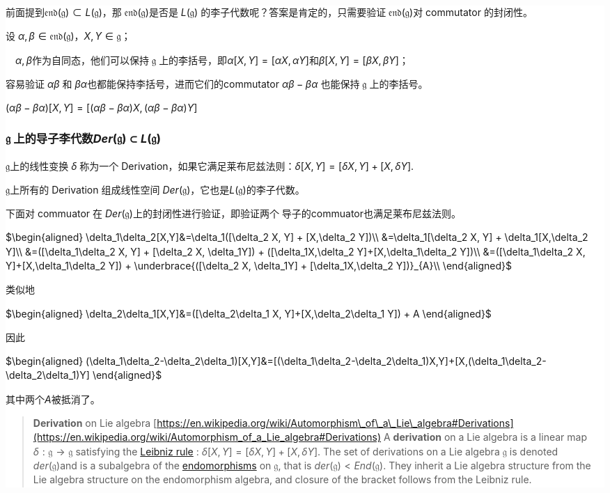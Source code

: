 前面提到$\mathfrak {end}(\mathfrak g)\subset L(\mathfrak g)$，那 $\mathfrak {end}(\mathfrak g)$是否是 $L(\mathfrak g)$ 的李子代数呢？答案是肯定的，只需要验证 $\mathfrak {end}(\mathfrak g)$对 commutator 的封闭性。

设 $\alpha,\beta\in \mathfrak {end}(\mathfrak g)$，$X,Y\in \mathfrak g$；

 $\alpha,\beta$作为自同态，他们可以保持 $\mathfrak g$ 上的李括号，即$\alpha[X,Y]=[\alpha X,\alpha Y]$和$\beta[X,Y]=[\beta X,\beta Y]$；

容易验证 $\alpha\beta$ 和 $\beta\alpha$也都能保持李括号，进而它们的commutator $\alpha\beta-\beta\alpha$ 也能保持 $\mathfrak g$ 上的李括号。

$(\alpha\beta-\beta\alpha)[X,Y]=[(\alpha\beta-\beta\alpha) X,(\alpha\beta-\beta\alpha) Y]$



### $\mathfrak g$ 上的导子李代数$Der(\mathfrak g)\subset L(\mathfrak g)$
$\mathfrak g$上的线性变换 $\delta$ 称为一个 Derivation，如果它满足莱布尼兹法则：$\delta[X,Y]=[\delta X, Y] + [X,\delta Y]$.

$\mathfrak g$上所有的 Derivation 组成线性空间 $Der(\mathfrak g)$，它也是$L(\mathfrak g)$的李子代数。

下面对 commuator 在 $Der(\mathfrak g)$上的封闭性进行验证，即验证两个 导子的commuator也满足莱布尼兹法则。

$\begin{aligned} \delta_1\delta_2[X,Y]&=\delta_1([\delta_2 X, Y] + [X,\delta_2 Y])\\
&=\delta_1[\delta_2 X, Y] + \delta_1[X,\delta_2 Y]\\
&=([\delta_1\delta_2 X, Y] + [\delta_2 X, \delta_1Y]) + ([\delta_1X,\delta_2 Y]+[X,\delta_1\delta_2 Y])\\
&=([\delta_1\delta_2 X, Y]+[X,\delta_1\delta_2 Y]) + \underbrace{([\delta_2 X, \delta_1Y] + [\delta_1X,\delta_2 Y])}_{A}\\
\end{aligned}$

类似地 

$\begin{aligned}  \delta_2\delta_1[X,Y]&=([\delta_2\delta_1 X, Y]+[X,\delta_2\delta_1 Y]) +  A
\end{aligned}$

因此

$\begin{aligned} (\delta_1\delta_2-\delta_2\delta_1)[X,Y]&=[(\delta_1\delta_2-\delta_2\delta_1)X,Y]+[X,(\delta_1\delta_2-\delta_2\delta_1)Y]
\end{aligned}$

其中两个$A$被抵消了。



> **Derivation** on Lie algebra
> [https://en.wikipedia.org/wiki/Automorphism\_of\_a\_Lie\_algebra#Derivations](https://en.wikipedia.org/wiki/Automorphism_of_a_Lie_algebra#Derivations)
> A **derivation** on a Lie algebra is a linear map $\delta: \mathfrak g\to \mathfrak g$ satisfying the [Leibniz rule](https://en.wikipedia.org/wiki/Product_rule%20%22Product%20rule%22) : $\delta [X,Y]=[\delta X,Y] + [X,\delta Y]$.
> The set of derivations on a Lie algebra $\mathfrak g$ is denoted $der (\mathfrak g)$and is a subalgebra of the [endomorphisms](https://en.wikipedia.org/wiki/Endomorphism%20%22Endomorphism%22) on $\mathfrak g$, that is $der(\mathfrak g)\lt End(\mathfrak g)$. They inherit a Lie algebra structure from the Lie algebra structure on the endomorphism algebra, and closure of the bracket follows from the Leibniz rule. 
